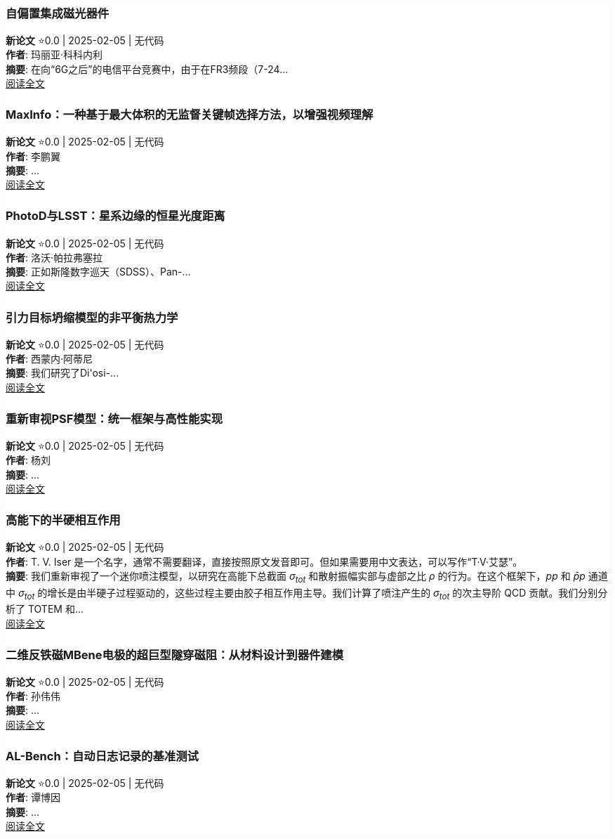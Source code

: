 
### 自偏置集成磁光器件
**新论文** ⭐0.0 | 2025-02-05 | 无代码  
**作者**: 玛丽亚·科科内利  
**摘要**: 在向“6G之后”的电信平台竞赛中，由于在FR3频段（7-24...  
[阅读全文](http://arxiv.org/abs/2502.03186v1)


### MaxInfo：一种基于最大体积的无监督关键帧选择方法，以增强视频理解
**新论文** ⭐0.0 | 2025-02-05 | 无代码  
**作者**: 李鹏翼  
**摘要**: ...  
[阅读全文](http://arxiv.org/abs/2502.03183v1)


### PhotoD与LSST：星系边缘的恒星光度距离
**新论文** ⭐0.0 | 2025-02-05 | 无代码  
**作者**: 洛沃·帕拉弗塞拉  
**摘要**: 正如斯隆数字巡天（SDSS）、Pan-...  
[阅读全文](http://arxiv.org/abs/2502.03179v1)


### 引力目标坍缩模型的非平衡热力学
**新论文** ⭐0.0 | 2025-02-05 | 无代码  
**作者**: 西蒙内·阿蒂尼  
**摘要**: 我们研究了Di\'osi-...  
[阅读全文](http://arxiv.org/abs/2502.03173v1)


### 重新审视PSF模型：统一框架与高性能实现
**新论文** ⭐0.0 | 2025-02-05 | 无代码  
**作者**: 杨刘  
**摘要**: ...  
[阅读全文](http://arxiv.org/abs/2502.03170v1)


### 高能下的半硬相互作用
**新论文** ⭐0.0 | 2025-02-05 | 无代码  
**作者**: T. V. Iser 是一个名字，通常不需要翻译，直接按照原文发音即可。但如果需要用中文表达，可以写作“T·V·艾瑟”。  
**摘要**: 我们重新审视了一个迷你喷注模型，以研究在高能下总截面 $\sigma_{tot}$ 和散射振幅实部与虚部之比 $\rho$ 的行为。在这个框架下，$pp$ 和 $\bar{p}p$ 通道中 $\sigma_{tot}$ 的增长是由半硬子过程驱动的，这些过程主要由胶子相互作用主导。我们计算了喷注产生的 $\sigma_{tot}$ 的次主导阶 QCD 贡献。我们分别分析了 TOTEM 和...  
[阅读全文](http://arxiv.org/abs/2502.03168v1)


### 二维反铁磁MBene电极的超巨型隧穿磁阻：从材料设计到器件建模
**新论文** ⭐0.0 | 2025-02-05 | 无代码  
**作者**: 孙伟伟  
**摘要**: ...  
[阅读全文](http://arxiv.org/abs/2502.03165v1)


### AL-Bench：自动日志记录的基准测试
**新论文** ⭐0.0 | 2025-02-05 | 无代码  
**作者**: 谭博因  
**摘要**: ...  
[阅读全文](http://arxiv.org/abs/2502.03160v1)
